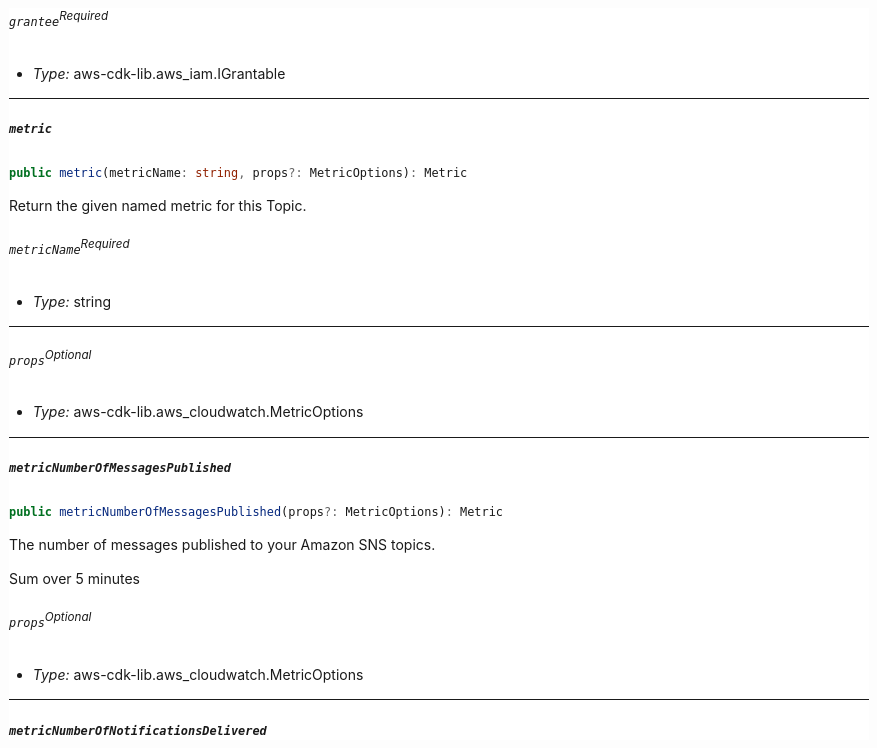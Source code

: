 ###### `grantee`<sup>Required</sup> <a name="grantee" id="@automatedna/cdk-rds-privatelink.DbFailureTopic.grantPublish.parameter.grantee"></a>

- *Type:* aws-cdk-lib.aws_iam.IGrantable

---

##### `metric` <a name="metric" id="@automatedna/cdk-rds-privatelink.DbFailureTopic.metric"></a>

```typescript
public metric(metricName: string, props?: MetricOptions): Metric
```

Return the given named metric for this Topic.

###### `metricName`<sup>Required</sup> <a name="metricName" id="@automatedna/cdk-rds-privatelink.DbFailureTopic.metric.parameter.metricName"></a>

- *Type:* string

---

###### `props`<sup>Optional</sup> <a name="props" id="@automatedna/cdk-rds-privatelink.DbFailureTopic.metric.parameter.props"></a>

- *Type:* aws-cdk-lib.aws_cloudwatch.MetricOptions

---

##### `metricNumberOfMessagesPublished` <a name="metricNumberOfMessagesPublished" id="@automatedna/cdk-rds-privatelink.DbFailureTopic.metricNumberOfMessagesPublished"></a>

```typescript
public metricNumberOfMessagesPublished(props?: MetricOptions): Metric
```

The number of messages published to your Amazon SNS topics.

Sum over 5 minutes

###### `props`<sup>Optional</sup> <a name="props" id="@automatedna/cdk-rds-privatelink.DbFailureTopic.metricNumberOfMessagesPublished.parameter.props"></a>

- *Type:* aws-cdk-lib.aws_cloudwatch.MetricOptions

---

##### `metricNumberOfNotificationsDelivered` <a name="metricNumberOfNotificationsDelivered" id="@automatedna/cdk-rds-privatelink.DbFailureTopic.metricNumberOfNotificationsDelivered"></a>
